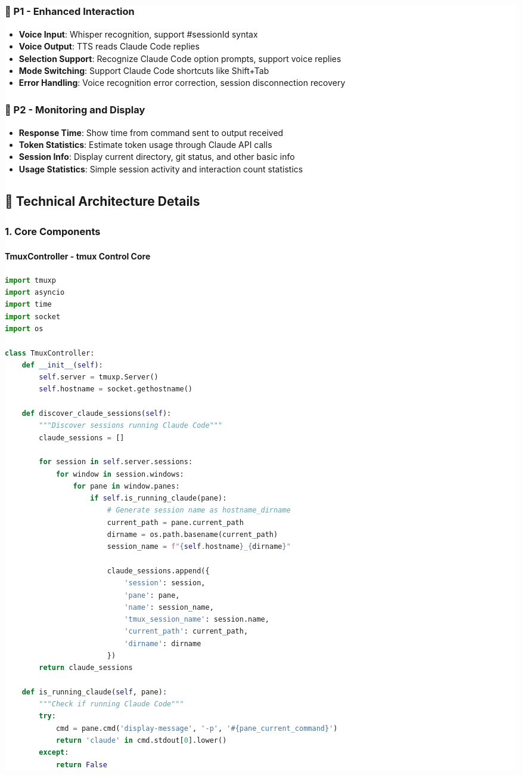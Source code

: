 ### 🔶 P1 - Enhanced Interaction

- **Voice Input**: Whisper recognition, support #sessionId syntax
- **Voice Output**: TTS reads Claude Code replies
- **Selection Support**: Recognize Claude Code option prompts, support voice replies
- **Mode Switching**: Support Claude Code shortcuts like Shift+Tab
- **Error Handling**: Voice recognition error correction, session disconnection recovery

### 🔷 P2 - Monitoring and Display

- **Response Time**: Show time from command sent to output received
- **Token Statistics**: Estimate token usage through Claude API calls
- **Session Info**: Display current directory, git status, and other basic info
- **Usage Statistics**: Simple session activity and interaction count statistics

## 🔧 Technical Architecture Details

### 1. Core Components

#### TmuxController - tmux Control Core

```python
import tmuxp
import asyncio
import time
import socket
import os

class TmuxController:
    def __init__(self):
        self.server = tmuxp.Server()
        self.hostname = socket.gethostname()

    def discover_claude_sessions(self):
        """Discover sessions running Claude Code"""
        claude_sessions = []

        for session in self.server.sessions:
            for window in session.windows:
                for pane in window.panes:
                    if self.is_running_claude(pane):
                        # Generate session name as hostname_dirname
                        current_path = pane.current_path
                        dirname = os.path.basename(current_path)
                        session_name = f"{self.hostname}_{dirname}"

                        claude_sessions.append({
                            'session': session,
                            'pane': pane,
                            'name': session_name,
                            'tmux_session_name': session.name,
                            'current_path': current_path,
                            'dirname': dirname
                        })
        return claude_sessions

    def is_running_claude(self, pane):
        """Check if running Claude Code"""
        try:
            cmd = pane.cmd('display-message', '-p', '#{pane_current_command}')
            return 'claude' in cmd.stdout[0].lower()
        except:
            return False
```